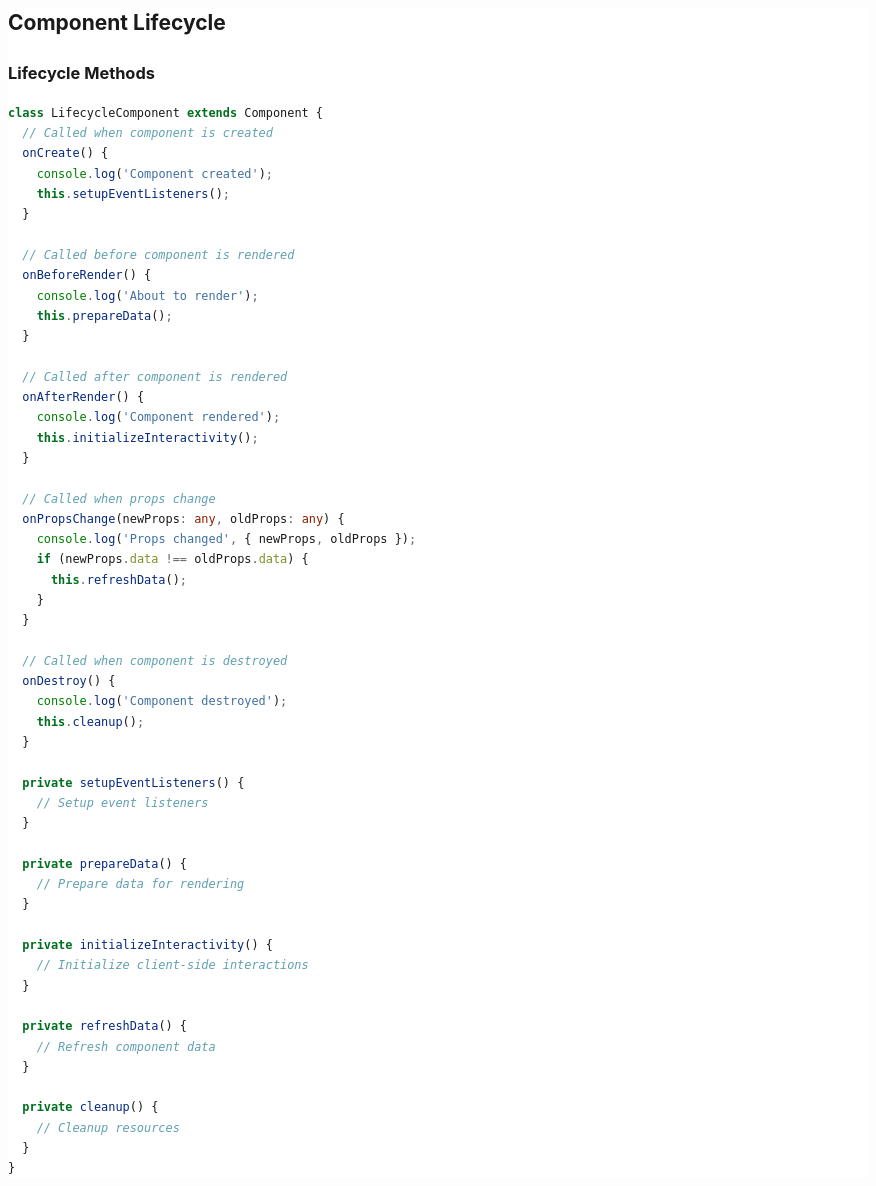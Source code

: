 ## Component Lifecycle

### Lifecycle Methods

```typescript
class LifecycleComponent extends Component {
  // Called when component is created
  onCreate() {
    console.log('Component created');
    this.setupEventListeners();
  }

  // Called before component is rendered
  onBeforeRender() {
    console.log('About to render');
    this.prepareData();
  }

  // Called after component is rendered
  onAfterRender() {
    console.log('Component rendered');
    this.initializeInteractivity();
  }

  // Called when props change
  onPropsChange(newProps: any, oldProps: any) {
    console.log('Props changed', { newProps, oldProps });
    if (newProps.data !== oldProps.data) {
      this.refreshData();
    }
  }

  // Called when component is destroyed
  onDestroy() {
    console.log('Component destroyed');
    this.cleanup();
  }

  private setupEventListeners() {
    // Setup event listeners
  }

  private prepareData() {
    // Prepare data for rendering
  }

  private initializeInteractivity() {
    // Initialize client-side interactions
  }

  private refreshData() {
    // Refresh component data
  }

  private cleanup() {
    // Cleanup resources
  }
}
```
